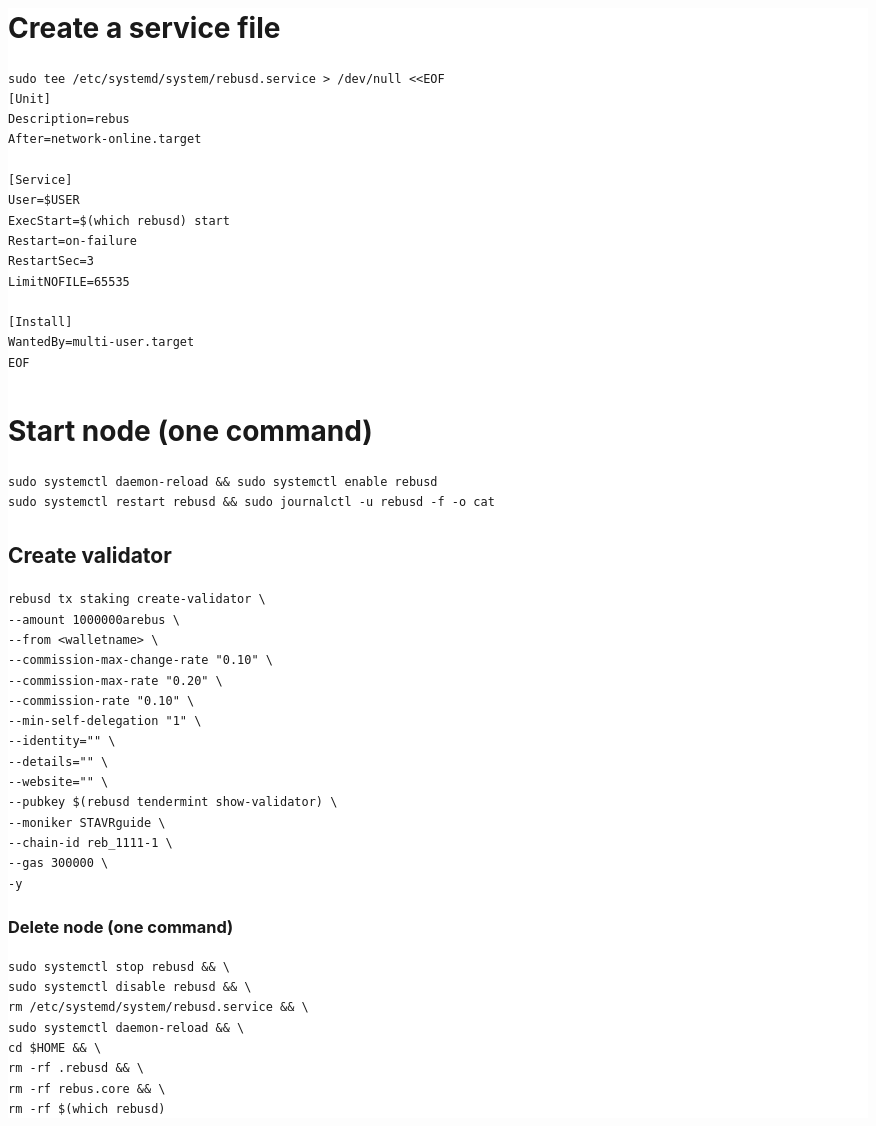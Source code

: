 # Create a service file
```console
sudo tee /etc/systemd/system/rebusd.service > /dev/null <<EOF
[Unit]
Description=rebus
After=network-online.target

[Service]
User=$USER
ExecStart=$(which rebusd) start
Restart=on-failure
RestartSec=3
LimitNOFILE=65535

[Install]
WantedBy=multi-user.target
EOF
```

# Start node (one command)
```console
sudo systemctl daemon-reload && sudo systemctl enable rebusd
sudo systemctl restart rebusd && sudo journalctl -u rebusd -f -o cat
```

## Create validator
```
rebusd tx staking create-validator \
--amount 1000000arebus \
--from <walletname> \
--commission-max-change-rate "0.10" \
--commission-max-rate "0.20" \
--commission-rate "0.10" \
--min-self-delegation "1" \
--identity="" \
--details="" \
--website="" \
--pubkey $(rebusd tendermint show-validator) \
--moniker STAVRguide \
--chain-id reb_1111-1 \
--gas 300000 \
-y
```

### Delete node (one command)
```
sudo systemctl stop rebusd && \
sudo systemctl disable rebusd && \
rm /etc/systemd/system/rebusd.service && \
sudo systemctl daemon-reload && \
cd $HOME && \
rm -rf .rebusd && \
rm -rf rebus.core && \
rm -rf $(which rebusd)
```
